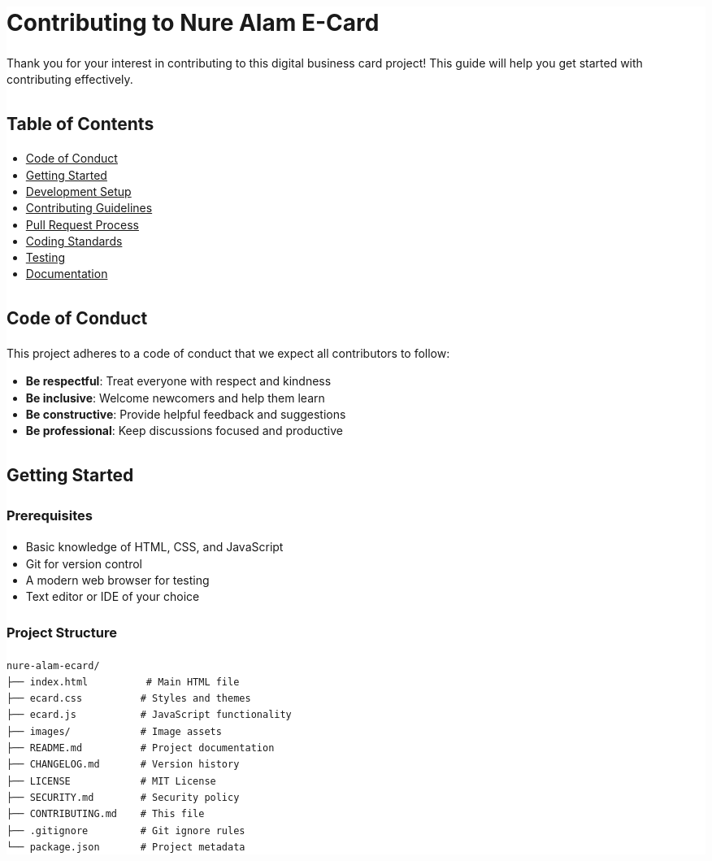 # Contributing to Nure Alam E-Card

Thank you for your interest in contributing to this digital business card project! This guide will help you get started with contributing effectively.

## Table of Contents

- [Code of Conduct](#code-of-conduct)
- [Getting Started](#getting-started)
- [Development Setup](#development-setup)
- [Contributing Guidelines](#contributing-guidelines)
- [Pull Request Process](#pull-request-process)
- [Coding Standards](#coding-standards)
- [Testing](#testing)
- [Documentation](#documentation)

## Code of Conduct

This project adheres to a code of conduct that we expect all contributors to follow:

- **Be respectful**: Treat everyone with respect and kindness
- **Be inclusive**: Welcome newcomers and help them learn
- **Be constructive**: Provide helpful feedback and suggestions
- **Be professional**: Keep discussions focused and productive

## Getting Started

### Prerequisites

- Basic knowledge of HTML, CSS, and JavaScript
- Git for version control
- A modern web browser for testing
- Text editor or IDE of your choice

### Project Structure

```
nure-alam-ecard/
├── index.html          # Main HTML file
├── ecard.css          # Styles and themes
├── ecard.js           # JavaScript functionality
├── images/            # Image assets
├── README.md          # Project documentation
├── CHANGELOG.md       # Version history
├── LICENSE            # MIT License
├── SECURITY.md        # Security policy
├── CONTRIBUTING.md    # This file
├── .gitignore         # Git ignore rules
└── package.json       # Project metadata
```
